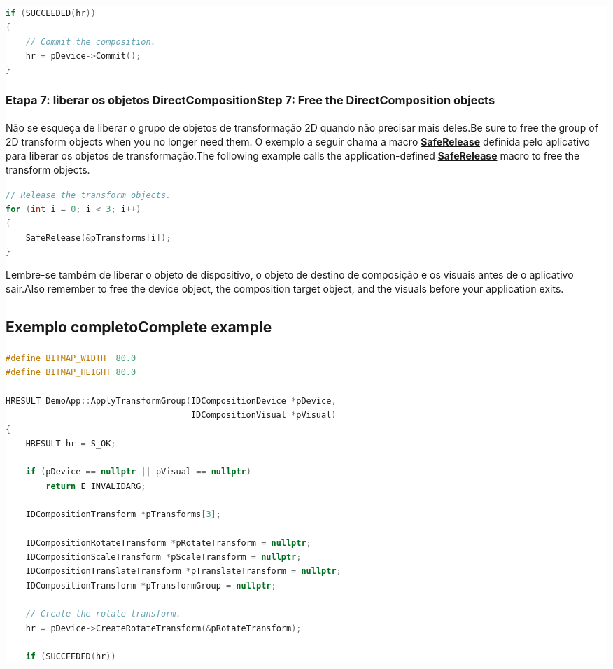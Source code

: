 
```C++
if (SUCCEEDED(hr))
{
    // Commit the composition.
    hr = pDevice->Commit();
}
```



### <a name="step-7-free-the-directcomposition-objects"></a><span data-ttu-id="54d55-141">Etapa 7: liberar os objetos DirectComposition</span><span class="sxs-lookup"><span data-stu-id="54d55-141">Step 7: Free the DirectComposition objects</span></span>

<span data-ttu-id="54d55-142">Não se esqueça de liberar o grupo de objetos de transformação 2D quando não precisar mais deles.</span><span class="sxs-lookup"><span data-stu-id="54d55-142">Be sure to free the group of 2D transform objects when you no longer need them.</span></span> <span data-ttu-id="54d55-143">O exemplo a seguir chama a macro [**SafeRelease**](/windows/desktop/medfound/saferelease) definida pelo aplicativo para liberar os objetos de transformação.</span><span class="sxs-lookup"><span data-stu-id="54d55-143">The following example calls the application-defined [**SafeRelease**](/windows/desktop/medfound/saferelease) macro to free the transform objects.</span></span>


```C++
// Release the transform objects.
for (int i = 0; i < 3; i++)
{
    SafeRelease(&pTransforms[i]);
}
```



<span data-ttu-id="54d55-144">Lembre-se também de liberar o objeto de dispositivo, o objeto de destino de composição e os visuais antes de o aplicativo sair.</span><span class="sxs-lookup"><span data-stu-id="54d55-144">Also remember to free the device object, the composition target object, and the visuals before your application exits.</span></span>

## <a name="complete-example"></a><span data-ttu-id="54d55-145">Exemplo completo</span><span class="sxs-lookup"><span data-stu-id="54d55-145">Complete example</span></span>


```C++
#define BITMAP_WIDTH  80.0
#define BITMAP_HEIGHT 80.0

HRESULT DemoApp::ApplyTransformGroup(IDCompositionDevice *pDevice, 
                                     IDCompositionVisual *pVisual)
{
    HRESULT hr = S_OK;

    if (pDevice == nullptr || pVisual == nullptr)
        return E_INVALIDARG; 
    
    IDCompositionTransform *pTransforms[3];

    IDCompositionRotateTransform *pRotateTransform = nullptr;
    IDCompositionScaleTransform *pScaleTransform = nullptr;
    IDCompositionTranslateTransform *pTranslateTransform = nullptr;
    IDCompositionTransform *pTransformGroup = nullptr;

    // Create the rotate transform.
    hr = pDevice->CreateRotateTransform(&pRotateTransform);

    if (SUCCEEDED(hr))
```